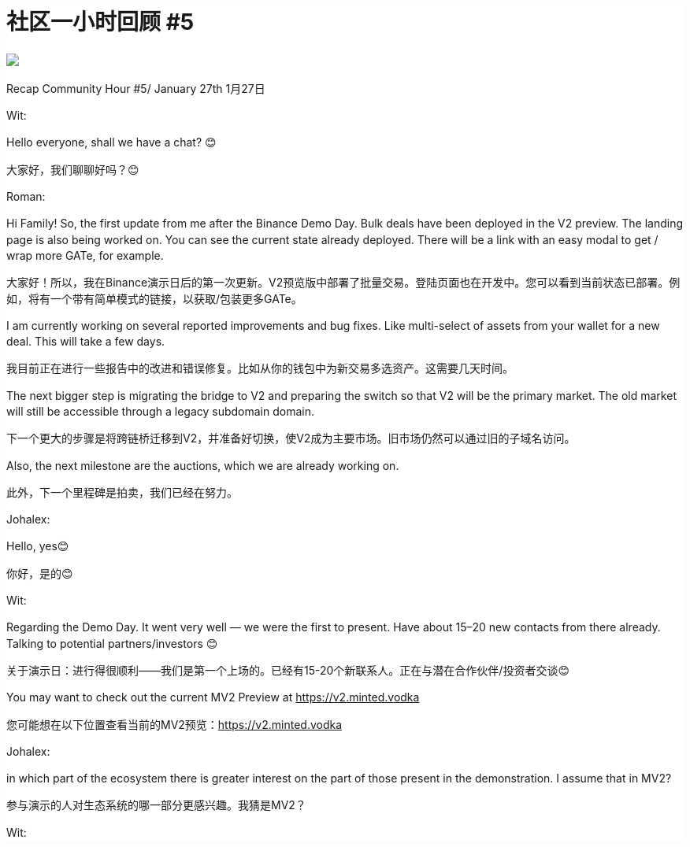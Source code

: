 # 社区一小时回顾 #5

![](https://miro.medium.com/max/1400/1*hzEdC_ZnozM20_xYJ03TwA.png)

Recap Community Hour #5/ January 27th
 1月27日

Wit:

Hello everyone, shall we have a chat? 😊

大家好，我们聊聊好吗？😊

Roman:

Hi Family! So, the first update from me after the Binance Demo Day. Bulk deals have been deployed in the V2 preview. The landing page is also being worked on. You can see the current state already deployed. There will be a link with an easy modal to get / wrap more GATe, for example.

大家好！所以，我在Binance演示日后的第一次更新。V2预览版中部署了批量交易。登陆页面也在开发中。您可以看到当前状态已部署。例如，将有一个带有简单模式的链接，以获取/包装更多GATe。

I am currently working on several reported improvements and bug fixes. Like multi-select of assets from your wallet for a new deal. This will take a few days.

我目前正在进行一些报告中的改进和错误修复。比如从你的钱包中为新交易多选资产。这需要几天时间。

The next bigger step is migrating the bridge to V2 and preparing the switch so that V2 will be the primary market. The old market will still be accessible through a legacy subdomain domain.

下一个更大的步骤是将跨链桥迁移到V2，并准备好切换，使V2成为主要市场。旧市场仍然可以通过旧的子域名访问。

Also, the next milestone are the auctions, which we are already working on.

此外，下一个里程碑是拍卖，我们已经在努力。

Johalex:

Hello, yes😊

你好，是的😊

Wit:

Regarding the Demo Day. It went very well — we were the first to present. Have about 15–20 new contacts from there already. Talking to potential partners/investors 😊

关于演示日：进行得很顺利——我们是第一个上场的。已经有15-20个新联系人。正在与潜在合作伙伴/投资者交谈😊

You may want to check out the current MV2 Preview at https://v2.minted.vodka

您可能想在以下位置查看当前的MV2预览：https://v2.minted.vodka

Johalex:

in which part of the ecosystem there is greater interest on the part of those present in the demonstration. I assume that in MV2?

参与演示的人对生态系统的哪一部分更感兴趣。我猜是MV2？

Wit:
